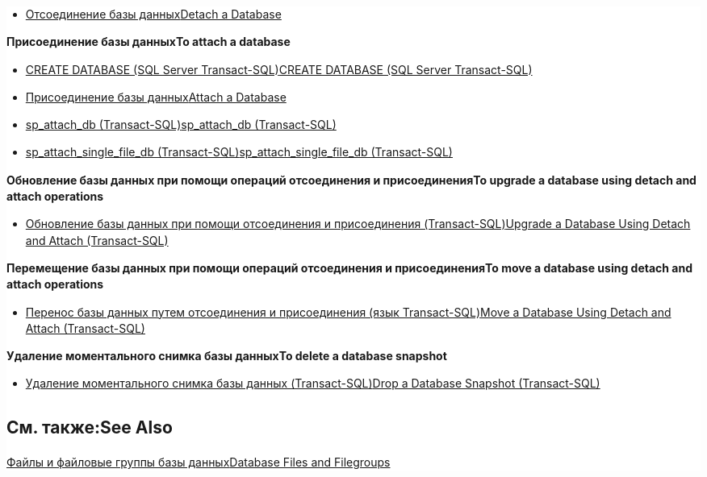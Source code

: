 -   [<span data-ttu-id="19f2a-182">Отсоединение базы данных</span><span class="sxs-lookup"><span data-stu-id="19f2a-182">Detach a Database</span></span>](detach-a-database.md)  
  
 <span data-ttu-id="19f2a-183">**Присоединение базы данных**</span><span class="sxs-lookup"><span data-stu-id="19f2a-183">**To attach a database**</span></span>  
  
-   [<span data-ttu-id="19f2a-184">CREATE DATABASE (SQL Server Transact-SQL)</span><span class="sxs-lookup"><span data-stu-id="19f2a-184">CREATE DATABASE &#40;SQL Server Transact-SQL&#41;</span></span>](/sql/t-sql/statements/create-database-sql-server-transact-sql)  
  
-   [<span data-ttu-id="19f2a-185">Присоединение базы данных</span><span class="sxs-lookup"><span data-stu-id="19f2a-185">Attach a Database</span></span>](attach-a-database.md)  
  
-   [<span data-ttu-id="19f2a-186">sp_attach_db (Transact-SQL)</span><span class="sxs-lookup"><span data-stu-id="19f2a-186">sp_attach_db &#40;Transact-SQL&#41;</span></span>](/sql/relational-databases/system-stored-procedures/sp-attach-db-transact-sql)  
  
-   [<span data-ttu-id="19f2a-187">sp_attach_single_file_db (Transact-SQL)</span><span class="sxs-lookup"><span data-stu-id="19f2a-187">sp_attach_single_file_db &#40;Transact-SQL&#41;</span></span>](/sql/relational-databases/system-stored-procedures/sp-attach-single-file-db-transact-sql)  
  
 <span data-ttu-id="19f2a-188">**Обновление базы данных при помощи операций отсоединения и присоединения**</span><span class="sxs-lookup"><span data-stu-id="19f2a-188">**To upgrade a database using detach and attach operations**</span></span>  
  
-   [<span data-ttu-id="19f2a-189">Обновление базы данных при помощи отсоединения и присоединения (Transact-SQL)</span><span class="sxs-lookup"><span data-stu-id="19f2a-189">Upgrade a Database Using Detach and Attach &#40;Transact-SQL&#41;</span></span>](upgrade-a-database-using-detach-and-attach-transact-sql.md)  
  
 <span data-ttu-id="19f2a-190">**Перемещение базы данных при помощи операций отсоединения и присоединения**</span><span class="sxs-lookup"><span data-stu-id="19f2a-190">**To move a database using detach and attach operations**</span></span>  
  
-   [<span data-ttu-id="19f2a-191">Перенос базы данных путем отсоединения и присоединения (язык Transact-SQL)</span><span class="sxs-lookup"><span data-stu-id="19f2a-191">Move a Database Using Detach and Attach &#40;Transact-SQL&#41;</span></span>](move-a-database-using-detach-and-attach-transact-sql.md)  
  
 <span data-ttu-id="19f2a-192">**Удаление моментального снимка базы данных**</span><span class="sxs-lookup"><span data-stu-id="19f2a-192">**To delete a database snapshot**</span></span>  
  
-   [<span data-ttu-id="19f2a-193">Удаление моментального снимка базы данных (Transact-SQL)</span><span class="sxs-lookup"><span data-stu-id="19f2a-193">Drop a Database Snapshot &#40;Transact-SQL&#41;</span></span>](drop-a-database-snapshot-transact-sql.md)  
  
## <a name="see-also"></a><span data-ttu-id="19f2a-194">См. также:</span><span class="sxs-lookup"><span data-stu-id="19f2a-194">See Also</span></span>  
 [<span data-ttu-id="19f2a-195">Файлы и файловые группы базы данных</span><span class="sxs-lookup"><span data-stu-id="19f2a-195">Database Files and Filegroups</span></span>](database-files-and-filegroups.md)  
  
  
